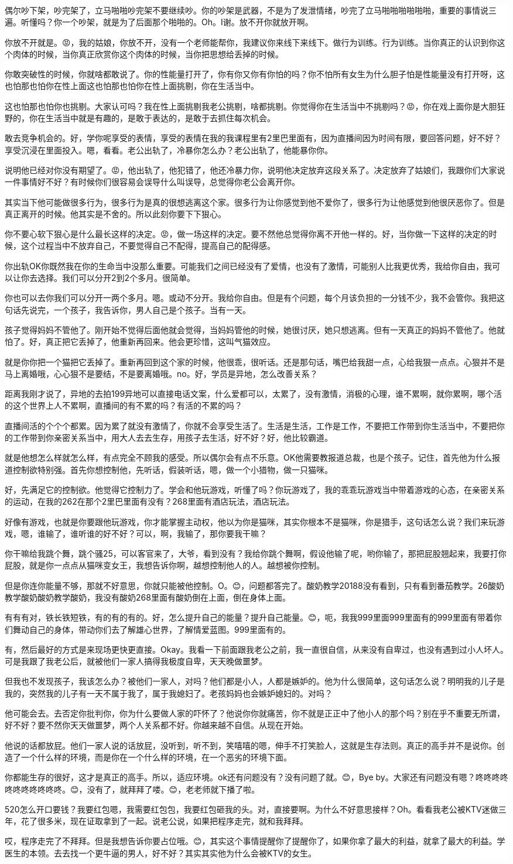 偶尔吵下架，吵完架了，立马啪啪吵完架不要继续吵。你的吵架是武器，不是为了发泄情绪，吵完了立马啪啪啪啪啪啪，重要的事情说三遍。听懂吗？你一个吵架，就是为了后面那个啪啪的。Oh。I谢。放不开你就放开啊。

你放不开就是。😡，我的姑娘，你放不开，没有一个老师能帮你，我建议你来线下来线下。做行为训练。行为训练。当你真正的认识到你这个肉体的时候，当你真正欣赏你这个肉体的时候，当你把思想给丢掉的时候。

你敢突破性的时候，你就啥都敢说了。你的性能量打开了，你有你又你有你怕的吗？你不怕所有女生为什么胆子怕是性能量没有打开呀，这也怕那也怕你在性上面这也怕那也怕你在性上面挑剔，你在生活当中。

这也怕那也怕你也挑剔。大家认可吗？我在性上面挑剔我老公挑剔，啥都挑剔。你觉得你在生活当中不挑剔吗？😡，你在戏上面你是大胆狂野的，你在生活当中就是有趣的，是敢于表达的，是敢于去抓住每次机会。

敢去竞争机会的。好，学你呢享受的表情，享受的表情在我的我课程里有2里巴里面有，因为直播间因为时间有限，要回答问题，好不好？享受沉浸在里面投入。嗯，看看。老公出轨了，冷暴你怎么办？老公出轨了，他能暴你你。

说明他已经对你没有期望了。😡，他出轨了，他犯错了，他还冷暴力你，说明他决定放弃这段关系了。决定放弃了姑娘们，我跟你们大家说一件事情好不好？有时候你们很容易会误导什么叫误导，总觉得你老公会离开你。

其实当下他可能做很多行为，很多行为是真的很想逃离这个家。很多行为让你感觉到他不爱你了，很多行为让他感觉到他很厌恶你了。但是真正离开的时候。他其实是不舍的。所以此刻你要下下狠心。

你不要心软下狠心是什么最长这样的决定。😡，做一场这样的决定。要不然他总觉得你离不开他一样的。好，当你做一下这样的决定的时候，这个过程当中不放弃自己，不要觉得自己不配得，提高自己的配得感。

你出轨OK你既然我在你的生命当中没那么重要。可能我们之间已经没有了爱情，也没有了激情，可能别人比我更优秀，我给你自由，我可以让你去选择。我们可以分开2到2个多月。很简单。

你也可以去你我们可以分开一两个多月。嗯。或动不分开。我给你自由。但是有个问题，每个月该负担的一分钱不少，我不会管你。我把这句话先说完，一个孩子，我告诉你，男人自己是个孩子。当有一天。

孩子觉得妈妈不管他了。刚开始不觉得后面他就会觉得，当妈妈管他的时候，她很讨厌，她只想逃离。但有一天真正的妈妈不管他了。他就怕了。好，真正把它丢掉了，他重新再回来。他会更珍惜，这叫气猫效应。

就是你你把一个猫把它丢掉了。重新再回到这个家的时候，他很乖，很听话。还是那句话，嘴巴给我甜一点，心给我狠一点点。心狠并不是马上离婚哦，心心狠不是要结，不是要离婚哦。no。好，学员是异地，怎么改善关系？

距离我刚才说了，异地的去拍199异地可以直接电话文案，什么爱都可以，太累了，没有激情，消极的心理，谁不累啊，就你累啊，哪个活的这个世界上人不累啊，直播间的有不累的吗？有活的不累的吗？

直播间活的个个个都累。因为累了就没有激情了，你就不会享受生活了。生活是生活，工作是工作，不要把工作带到你生活当中，不要把你的工作带到你亲密关系当中，用大人去去生存，用孩子去生活，好不好？好，他比较霸道。

就是他想怎么样就怎么样，有点完全不顾我的感受。所以偶尔会有点不乐意。OK他需要教报道总裁，也是个孩子。记住，首先他为什么报道控制欲特别强。首先你想控制他，先听话，假装听话，嗯，做一个小猎物，做一只猫咪。

好，先满足它的控制欲。他觉得它控制力了。学会和他玩游戏，听懂了吗？你玩游戏了，我的乖乖玩游戏当中带着游戏的心态，在亲密关系的运动，在我的262在那个2里巴里面有没有？268里面有酒店玩法，酒店玩法。

好像有游戏，也就是你要跟他玩游戏，你才能掌握主动权，他以为你是猫咪，其实你根本不是猫咪，你是猎手，这句话怎么说？我们来玩游戏，嗯，谁输了，谁听谁的好不好？可以，啊，我输了，那你要我干嘛？

你干嘛给我跳个舞，跳个骚25，可以客官来了，大爷，看到没有？我给你跳个舞啊，假设他输了呢，哟你输了，那把屁股翘起来，我要打你屁股，就是你一点点从猫咪变女王，我想告诉你啊，越想控制他人的人。越想被你控制。

但是你连你能量不够，那就不好意思，你就只能被他控制。O。😊，问题都答完了。酸奶教学20188没有看到，只有看到番茄教学。26酸奶教学酸奶酸奶教学酸奶，我没有酸奶268里面有酸奶倒在上面，倒在身体上面。

有有有对，铁长铁短铁，有的有的有的。好，怎么提升自己的能量？提升自己能量。😊，呃，我我999里面999里面有的999里面有带着你们舞动自己的身体，带动你们去了解雄心世界，了解情爱蓝图。999里面有的。

有，然后最好的方式是来现场更快更直接。Okay。我看一下前面跟我老公之前，我一直很自信，从来没有自卑过，也没有遇到过小人坏人。可是我跟了我老公后，就被他们一家人搞得我极度自卑，天天晚做噩梦。

但我也不发现孩子，我该怎么办？被他们一家人，对吗？他们都是小人，人都是嫉妒的。他为什么很简单，这句话怎么说？明明我的儿子是我的，突然我的儿子有一天不属于我了，属于我媳妇了。老孩妈妈也会嫉妒媳妇的。对吗？

他可能会去。去否定你批判你，你为什么要做人家的吓怀了？他说你你就痛苦，你不就是正正中了他小人的那个吗？别在乎不重要无所谓，好不好？要不然你天天做噩梦，两个人关系都不好。你越来越不自信。从现在开始。

他说的话都放屁。他们一家人说的话放屁，没听到，听不到，笑嘻嘻的嗯，伸手不打笑脸人，这就是生存法则。真正的高手并不是说你。创造了一个什么样的环境，而是你在一个什么样的环境，在一个恶劣的环境下面。

你都能生存的很好，这才是真正的高手。所以，适应环境。ok还有问题没有？没有问题了就。😊，Bye by。大家还有问题没有嗯？咚咚咚咚咚咚咚咚咚咚咚。😊，没有了，就拜拜了喽。😊，老老师就下播了啦。

520怎么开口要钱？我要红包嗯，我需要红包包，我要红包砸我的头。对，直接要啊。为什么不好意思接样？Oh。看看我老公被KTV迷做三年，花了很多米，现在证取拿到了一起。说老公说，如果把程序走完，就和我拜拜。

哎，程序走完了不拜拜。但是我想告诉你要占位哦。😊，其实这个事情提醒你了提醒你了，如果你拿了最大的利益，就拿了最大的利益。学医生的本领。去去找一个更牛逼的男人，好不好？其实其实他为什么会被KTV的女生。

